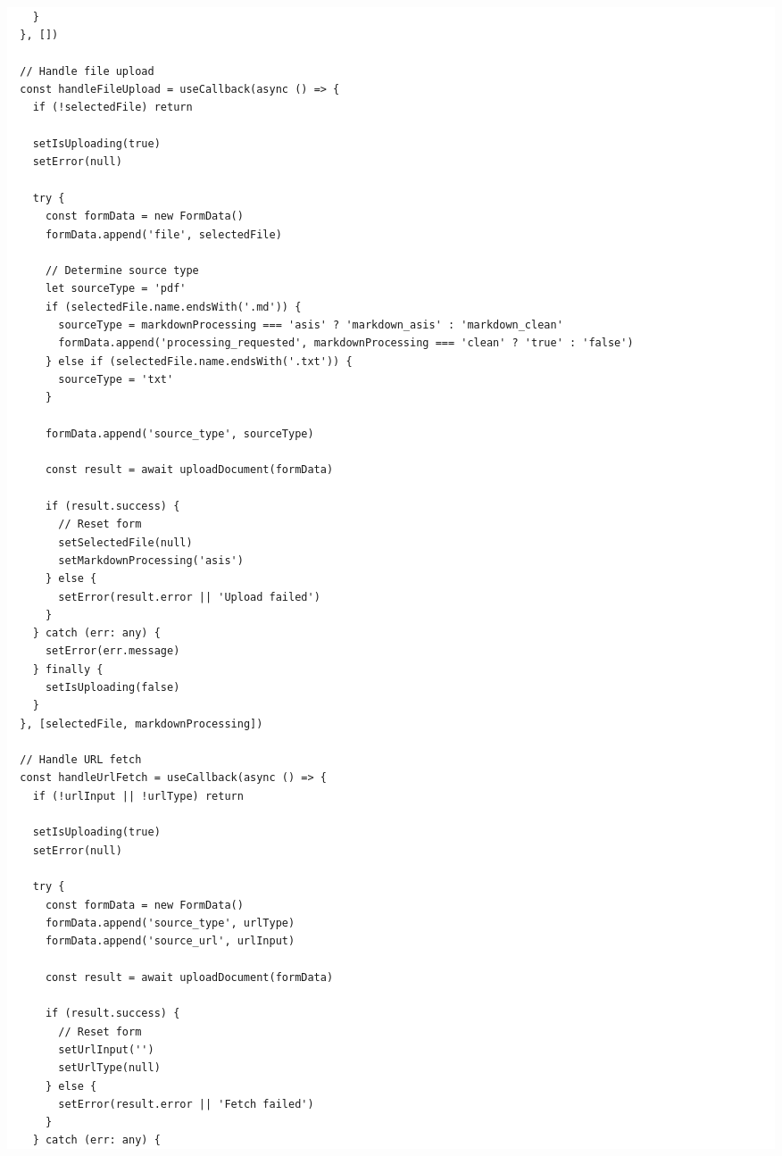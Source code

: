 ```
    }
  }, [])
  
  // Handle file upload
  const handleFileUpload = useCallback(async () => {
    if (!selectedFile) return
    
    setIsUploading(true)
    setError(null)
    
    try {
      const formData = new FormData()
      formData.append('file', selectedFile)
      
      // Determine source type
      let sourceType = 'pdf'
      if (selectedFile.name.endsWith('.md')) {
        sourceType = markdownProcessing === 'asis' ? 'markdown_asis' : 'markdown_clean'
        formData.append('processing_requested', markdownProcessing === 'clean' ? 'true' : 'false')
      } else if (selectedFile.name.endsWith('.txt')) {
        sourceType = 'txt'
      }
      
      formData.append('source_type', sourceType)
      
      const result = await uploadDocument(formData)
      
      if (result.success) {
        // Reset form
        setSelectedFile(null)
        setMarkdownProcessing('asis')
      } else {
        setError(result.error || 'Upload failed')
      }
    } catch (err: any) {
      setError(err.message)
    } finally {
      setIsUploading(false)
    }
  }, [selectedFile, markdownProcessing])
  
  // Handle URL fetch
  const handleUrlFetch = useCallback(async () => {
    if (!urlInput || !urlType) return
    
    setIsUploading(true)
    setError(null)
    
    try {
      const formData = new FormData()
      formData.append('source_type', urlType)
      formData.append('source_url', urlInput)
      
      const result = await uploadDocument(formData)
      
      if (result.success) {
        // Reset form
        setUrlInput('')
        setUrlType(null)
      } else {
        setError(result.error || 'Fetch failed')
      }
    } catch (err: any) {
```